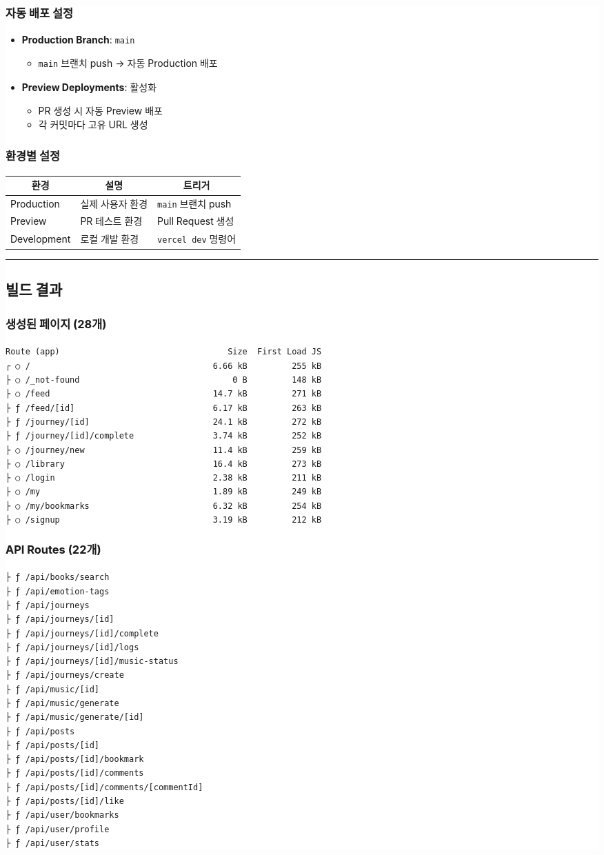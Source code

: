 ### 자동 배포 설정

- **Production Branch**: `main`
  - `main` 브랜치 push → 자동 Production 배포
  
- **Preview Deployments**: 활성화
  - PR 생성 시 자동 Preview 배포
  - 각 커밋마다 고유 URL 생성

### 환경별 설정

| 환경 | 설명 | 트리거 |
|------|------|--------|
| Production | 실제 사용자 환경 | `main` 브랜치 push |
| Preview | PR 테스트 환경 | Pull Request 생성 |
| Development | 로컬 개발 환경 | `vercel dev` 명령어 |

---

## 빌드 결과

### 생성된 페이지 (28개)

```
Route (app)                                  Size  First Load JS
┌ ○ /                                     6.66 kB         255 kB
├ ○ /_not-found                               0 B         148 kB
├ ○ /feed                                 14.7 kB         271 kB
├ ƒ /feed/[id]                            6.17 kB         263 kB
├ ƒ /journey/[id]                         24.1 kB         272 kB
├ ƒ /journey/[id]/complete                3.74 kB         252 kB
├ ○ /journey/new                          11.4 kB         259 kB
├ ○ /library                              16.4 kB         273 kB
├ ○ /login                                2.38 kB         211 kB
├ ○ /my                                   1.89 kB         249 kB
├ ○ /my/bookmarks                         6.32 kB         254 kB
├ ○ /signup                               3.19 kB         212 kB
```

### API Routes (22개)

```
├ ƒ /api/books/search
├ ƒ /api/emotion-tags
├ ƒ /api/journeys
├ ƒ /api/journeys/[id]
├ ƒ /api/journeys/[id]/complete
├ ƒ /api/journeys/[id]/logs
├ ƒ /api/journeys/[id]/music-status
├ ƒ /api/journeys/create
├ ƒ /api/music/[id]
├ ƒ /api/music/generate
├ ƒ /api/music/generate/[id]
├ ƒ /api/posts
├ ƒ /api/posts/[id]
├ ƒ /api/posts/[id]/bookmark
├ ƒ /api/posts/[id]/comments
├ ƒ /api/posts/[id]/comments/[commentId]
├ ƒ /api/posts/[id]/like
├ ƒ /api/user/bookmarks
├ ƒ /api/user/profile
├ ƒ /api/user/stats
```